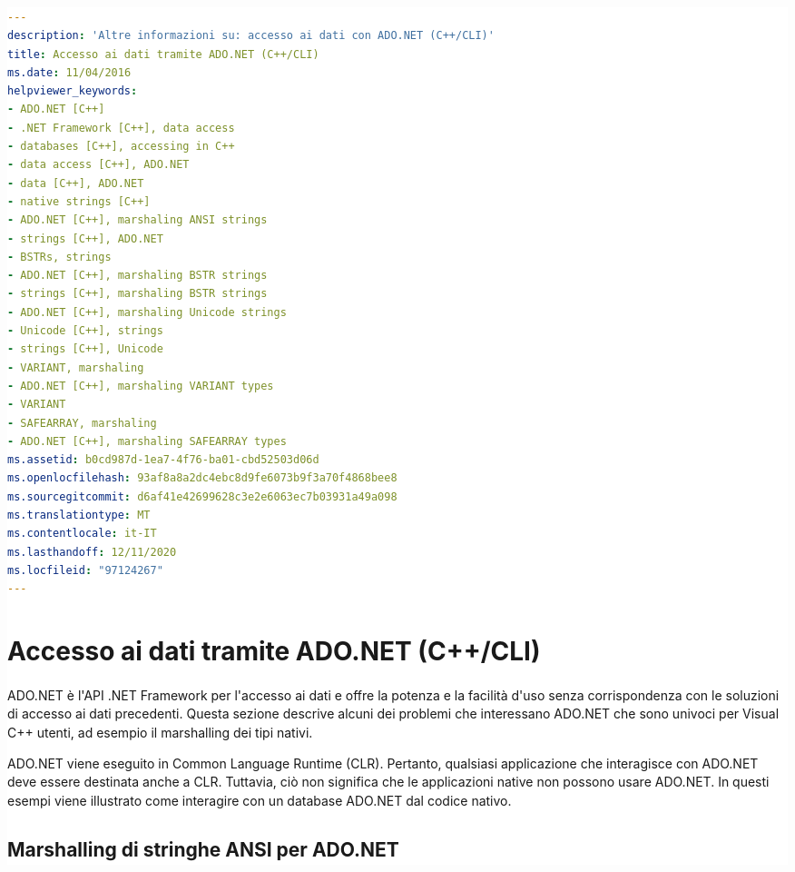```yaml
---
description: 'Altre informazioni su: accesso ai dati con ADO.NET (C++/CLI)'
title: Accesso ai dati tramite ADO.NET (C++/CLI)
ms.date: 11/04/2016
helpviewer_keywords:
- ADO.NET [C++]
- .NET Framework [C++], data access
- databases [C++], accessing in C++
- data access [C++], ADO.NET
- data [C++], ADO.NET
- native strings [C++]
- ADO.NET [C++], marshaling ANSI strings
- strings [C++], ADO.NET
- BSTRs, strings
- ADO.NET [C++], marshaling BSTR strings
- strings [C++], marshaling BSTR strings
- ADO.NET [C++], marshaling Unicode strings
- Unicode [C++], strings
- strings [C++], Unicode
- VARIANT, marshaling
- ADO.NET [C++], marshaling VARIANT types
- VARIANT
- SAFEARRAY, marshaling
- ADO.NET [C++], marshaling SAFEARRAY types
ms.assetid: b0cd987d-1ea7-4f76-ba01-cbd52503d06d
ms.openlocfilehash: 93af8a8a2dc4ebc8d9fe6073b9f3a70f4868bee8
ms.sourcegitcommit: d6af41e42699628c3e2e6063ec7b03931a49a098
ms.translationtype: MT
ms.contentlocale: it-IT
ms.lasthandoff: 12/11/2020
ms.locfileid: "97124267"
---
```

# <a name="data-access-using-adonet-ccli"></a>Accesso ai dati tramite ADO.NET (C++/CLI)

ADO.NET è l'API .NET Framework per l'accesso ai dati e offre la potenza e la facilità d'uso senza corrispondenza con le soluzioni di accesso ai dati precedenti. Questa sezione descrive alcuni dei problemi che interessano ADO.NET che sono univoci per Visual C++ utenti, ad esempio il marshalling dei tipi nativi.

ADO.NET viene eseguito in Common Language Runtime (CLR). Pertanto, qualsiasi applicazione che interagisce con ADO.NET deve essere destinata anche a CLR. Tuttavia, ciò non significa che le applicazioni native non possono usare ADO.NET. In questi esempi viene illustrato come interagire con un database ADO.NET dal codice nativo.

## <a name="marshal-ansi-strings-for-adonet"></a><a name="marshal_ansi"></a> Marshalling di stringhe ANSI per ADO.NET
